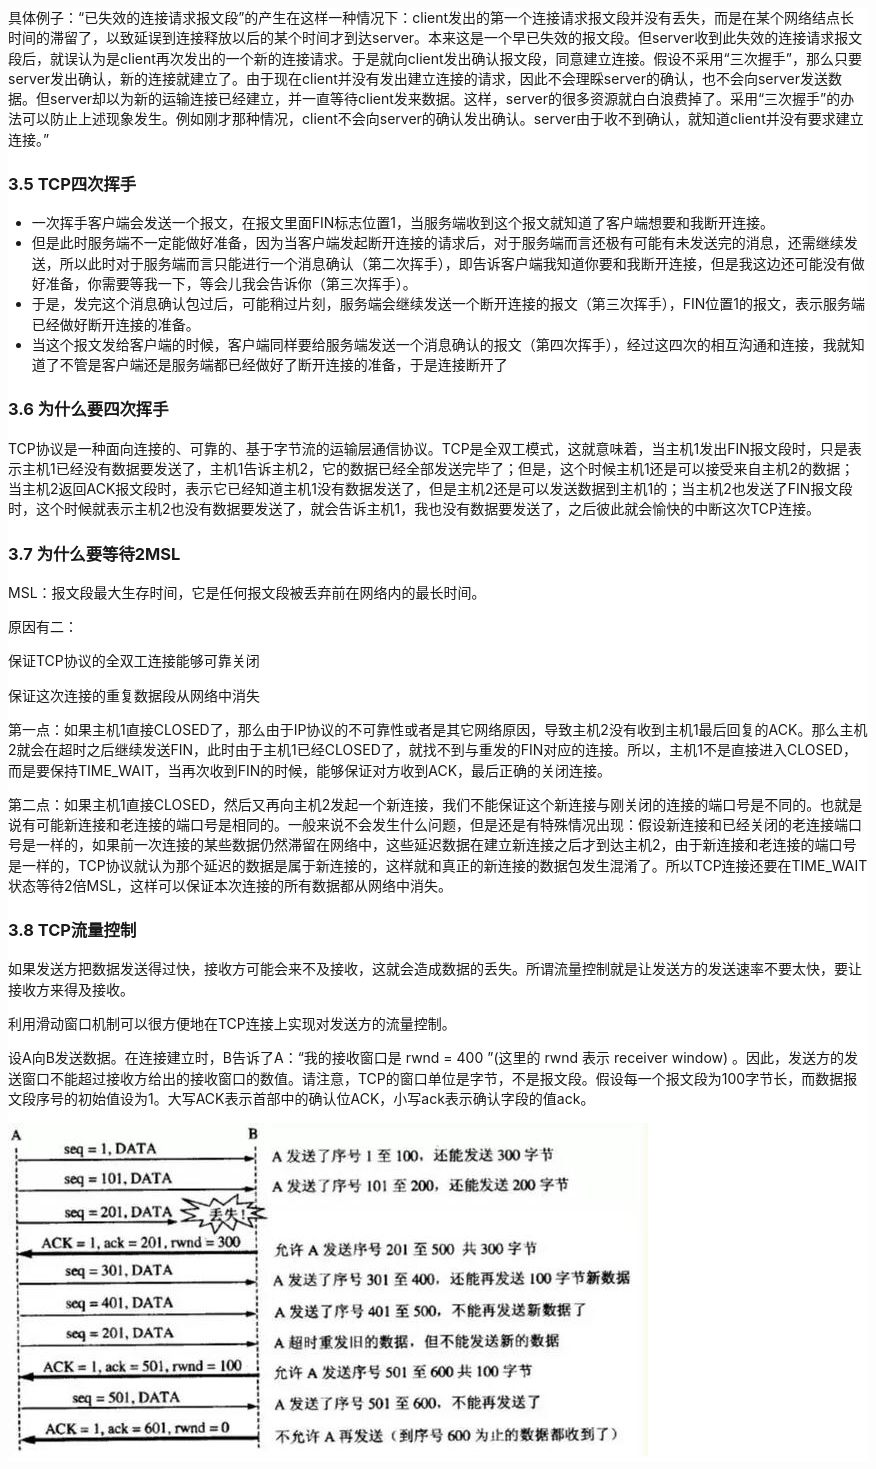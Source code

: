 具体例子：“已失效的连接请求报文段”的产生在这样一种情况下：client发出的第一个连接请求报文段并没有丢失，而是在某个网络结点长时间的滞留了，以致延误到连接释放以后的某个时间才到达server。本来这是一个早已失效的报文段。但server收到此失效的连接请求报文段后，就误认为是client再次发出的一个新的连接请求。于是就向client发出确认报文段，同意建立连接。假设不采用“三次握手”，那么只要server发出确认，新的连接就建立了。由于现在client并没有发出建立连接的请求，因此不会理睬server的确认，也不会向server发送数据。但server却以为新的运输连接已经建立，并一直等待client发来数据。这样，server的很多资源就白白浪费掉了。采用“三次握手”的办法可以防止上述现象发生。例如刚才那种情况，client不会向server的确认发出确认。server由于收不到确认，就知道client并没有要求建立连接。”

### 3.5 TCP四次挥手

- 一次挥手客户端会发送一个报文，在报文里面FIN标志位置1，当服务端收到这个报文就知道了客户端想要和我断开连接。
- 但是此时服务端不一定能做好准备，因为当客户端发起断开连接的请求后，对于服务端而言还极有可能有未发送完的消息，还需继续发送，所以此时对于服务端而言只能进行一个消息确认（第二次挥手），即告诉客户端我知道你要和我断开连接，但是我这边还可能没有做好准备，你需要等我一下，等会儿我会告诉你（第三次挥手）。
- 于是，发完这个消息确认包过后，可能稍过片刻，服务端会继续发送一个断开连接的报文（第三次挥手），FIN位置1的报文，表示服务端已经做好断开连接的准备。
- 当这个报文发给客户端的时候，客户端同样要给服务端发送一个消息确认的报文（第四次挥手），经过这四次的相互沟通和连接，我就知道了不管是客户端还是服务端都已经做好了断开连接的准备，于是连接断开了

### 3.6 为什么要四次挥手
TCP协议是一种面向连接的、可靠的、基于字节流的运输层通信协议。TCP是全双工模式，这就意味着，当主机1发出FIN报文段时，只是表示主机1已经没有数据要发送了，主机1告诉主机2，它的数据已经全部发送完毕了；但是，这个时候主机1还是可以接受来自主机2的数据；当主机2返回ACK报文段时，表示它已经知道主机1没有数据发送了，但是主机2还是可以发送数据到主机1的；当主机2也发送了FIN报文段时，这个时候就表示主机2也没有数据要发送了，就会告诉主机1，我也没有数据要发送了，之后彼此就会愉快的中断这次TCP连接。

### 3.7 为什么要等待2MSL
MSL：报文段最大生存时间，它是任何报文段被丢弃前在网络内的最长时间。

原因有二：

保证TCP协议的全双工连接能够可靠关闭

保证这次连接的重复数据段从网络中消失

第一点：如果主机1直接CLOSED了，那么由于IP协议的不可靠性或者是其它网络原因，导致主机2没有收到主机1最后回复的ACK。那么主机2就会在超时之后继续发送FIN，此时由于主机1已经CLOSED了，就找不到与重发的FIN对应的连接。所以，主机1不是直接进入CLOSED，而是要保持TIME_WAIT，当再次收到FIN的时候，能够保证对方收到ACK，最后正确的关闭连接。

第二点：如果主机1直接CLOSED，然后又再向主机2发起一个新连接，我们不能保证这个新连接与刚关闭的连接的端口号是不同的。也就是说有可能新连接和老连接的端口号是相同的。一般来说不会发生什么问题，但是还是有特殊情况出现：假设新连接和已经关闭的老连接端口号是一样的，如果前一次连接的某些数据仍然滞留在网络中，这些延迟数据在建立新连接之后才到达主机2，由于新连接和老连接的端口号是一样的，TCP协议就认为那个延迟的数据是属于新连接的，这样就和真正的新连接的数据包发生混淆了。所以TCP连接还要在TIME_WAIT状态等待2倍MSL，这样可以保证本次连接的所有数据都从网络中消失。

### 3.8 TCP流量控制

如果发送方把数据发送得过快，接收方可能会来不及接收，这就会造成数据的丢失。所谓流量控制就是让发送方的发送速率不要太快，要让接收方来得及接收。

利用滑动窗口机制可以很方便地在TCP连接上实现对发送方的流量控制。

设A向B发送数据。在连接建立时，B告诉了A：“我的接收窗口是 rwnd = 400 ”(这里的 rwnd 表示 receiver window) 。因此，发送方的发送窗口不能超过接收方给出的接收窗口的数值。请注意，TCP的窗口单位是字节，不是报文段。假设每一个报文段为100字节长，而数据报文段序号的初始值设为1。大写ACK表示首部中的确认位ACK，小写ack表示确认字段的值ack。

![TCP流量控制|500](附件/TCP流量控制.png)
